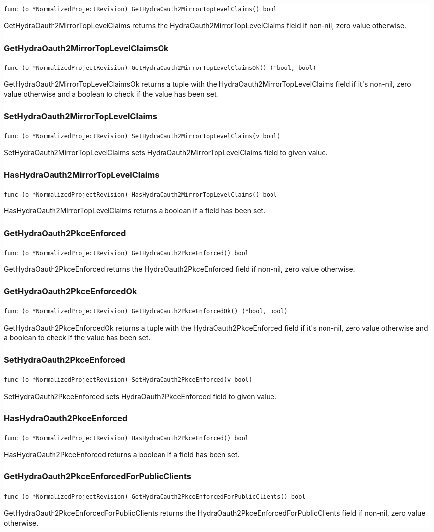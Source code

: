 `func (o *NormalizedProjectRevision) GetHydraOauth2MirrorTopLevelClaims() bool`

GetHydraOauth2MirrorTopLevelClaims returns the HydraOauth2MirrorTopLevelClaims field if non-nil, zero value otherwise.

### GetHydraOauth2MirrorTopLevelClaimsOk

`func (o *NormalizedProjectRevision) GetHydraOauth2MirrorTopLevelClaimsOk() (*bool, bool)`

GetHydraOauth2MirrorTopLevelClaimsOk returns a tuple with the HydraOauth2MirrorTopLevelClaims field if it's non-nil, zero value otherwise
and a boolean to check if the value has been set.

### SetHydraOauth2MirrorTopLevelClaims

`func (o *NormalizedProjectRevision) SetHydraOauth2MirrorTopLevelClaims(v bool)`

SetHydraOauth2MirrorTopLevelClaims sets HydraOauth2MirrorTopLevelClaims field to given value.

### HasHydraOauth2MirrorTopLevelClaims

`func (o *NormalizedProjectRevision) HasHydraOauth2MirrorTopLevelClaims() bool`

HasHydraOauth2MirrorTopLevelClaims returns a boolean if a field has been set.

### GetHydraOauth2PkceEnforced

`func (o *NormalizedProjectRevision) GetHydraOauth2PkceEnforced() bool`

GetHydraOauth2PkceEnforced returns the HydraOauth2PkceEnforced field if non-nil, zero value otherwise.

### GetHydraOauth2PkceEnforcedOk

`func (o *NormalizedProjectRevision) GetHydraOauth2PkceEnforcedOk() (*bool, bool)`

GetHydraOauth2PkceEnforcedOk returns a tuple with the HydraOauth2PkceEnforced field if it's non-nil, zero value otherwise
and a boolean to check if the value has been set.

### SetHydraOauth2PkceEnforced

`func (o *NormalizedProjectRevision) SetHydraOauth2PkceEnforced(v bool)`

SetHydraOauth2PkceEnforced sets HydraOauth2PkceEnforced field to given value.

### HasHydraOauth2PkceEnforced

`func (o *NormalizedProjectRevision) HasHydraOauth2PkceEnforced() bool`

HasHydraOauth2PkceEnforced returns a boolean if a field has been set.

### GetHydraOauth2PkceEnforcedForPublicClients

`func (o *NormalizedProjectRevision) GetHydraOauth2PkceEnforcedForPublicClients() bool`

GetHydraOauth2PkceEnforcedForPublicClients returns the HydraOauth2PkceEnforcedForPublicClients field if non-nil, zero value otherwise.
